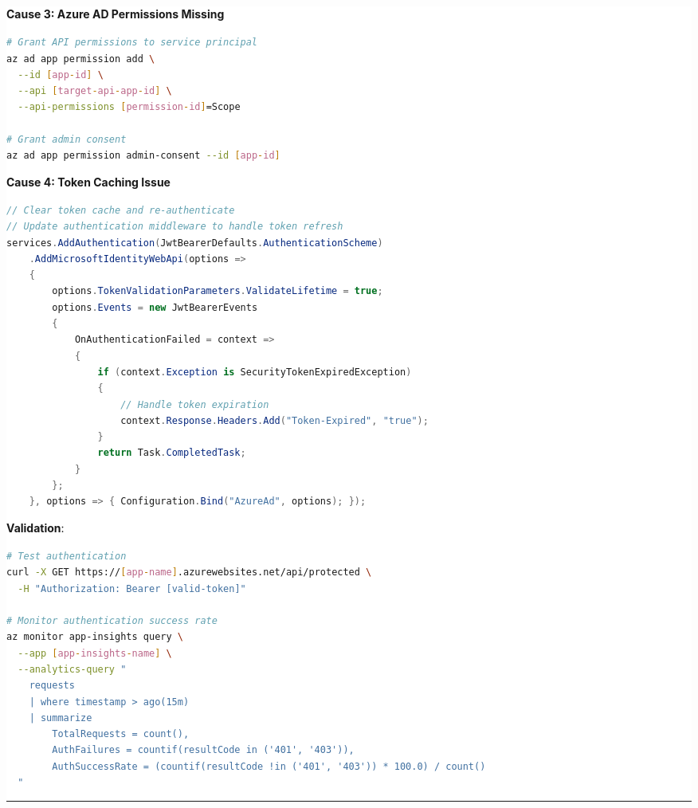 **Cause 3: Azure AD Permissions Missing**
```bash
# Grant API permissions to service principal
az ad app permission add \
  --id [app-id] \
  --api [target-api-app-id] \
  --api-permissions [permission-id]=Scope

# Grant admin consent
az ad app permission admin-consent --id [app-id]
```

**Cause 4: Token Caching Issue**
```csharp
// Clear token cache and re-authenticate
// Update authentication middleware to handle token refresh
services.AddAuthentication(JwtBearerDefaults.AuthenticationScheme)
    .AddMicrosoftIdentityWebApi(options =>
    {
        options.TokenValidationParameters.ValidateLifetime = true;
        options.Events = new JwtBearerEvents
        {
            OnAuthenticationFailed = context =>
            {
                if (context.Exception is SecurityTokenExpiredException)
                {
                    // Handle token expiration
                    context.Response.Headers.Add("Token-Expired", "true");
                }
                return Task.CompletedTask;
            }
        };
    }, options => { Configuration.Bind("AzureAd", options); });
```

**Validation**:
```bash
# Test authentication
curl -X GET https://[app-name].azurewebsites.net/api/protected \
  -H "Authorization: Bearer [valid-token]"

# Monitor authentication success rate
az monitor app-insights query \
  --app [app-insights-name] \
  --analytics-query "
    requests
    | where timestamp > ago(15m)
    | summarize
        TotalRequests = count(),
        AuthFailures = countif(resultCode in ('401', '403')),
        AuthSuccessRate = (countif(resultCode !in ('401', '403')) * 100.0) / count()
  "
```

---